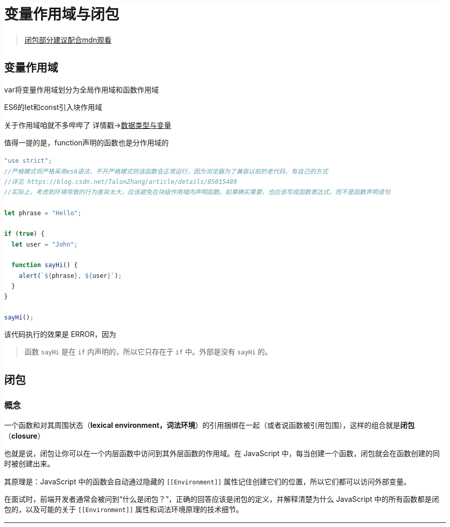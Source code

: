 # 变量作用域与闭包

> [闭包部分建议配合mdn观看](https://developer.mozilla.org/zh-CN/docs/Web/JavaScript/Closures "闭包部分建议配合mdn观看")

## 变量作用域

var将变量作用域划分为全局作用域和函数作用域

ES6的let和const引入块作用域

关于作用域咱就不多哔哔了 详情戳→[数据类型与变量](https://www.wolai.com/9vWWgtLhEdEg5rtN2QrDAc#3gvd6ppeGaGnY37CzC3YFX "数据类型与变量")

值得一提的是，function声明的函数也是分作用域的

```javascript
"use strict"; 
//严格模式将严格采用es6语法，不开严格模式则该函数会正常运行，因为浏览器为了兼容以前的老代码，有自己的方式
//详见 https://blog.csdn.net/TalonZhang/article/details/85015489
//实际上，考虑到环境导致的行为差异太大，应该避免在块级作用域内声明函数。如果确实需要，也应该写成函数表达式，而不是函数声明语句

let phrase = "Hello";

if (true) {
  let user = "John";

  function sayHi() {
    alert(`${phrase}, ${user}`);
  }
}

sayHi();
```

该代码执行的效果是 ERROR，因为

> 函数 `sayHi` 是在 `if` 内声明的，所以它只存在于 `if` 中。外部是没有 `sayHi` 的。



## 闭包

### 概念

一个函数和对其周围状态（**lexical environment，词法环境**）的引用捆绑在一起（或者说函数被引用包围），这样的组合就是**闭包**（**closure**）

也就是说，闭包让你可以在一个内层函数中访问到其外层函数的作用域。在 JavaScript 中，每当创建一个函数，闭包就会在函数创建的同时被创建出来。

其原理是：JavaScript 中的函数会自动通过隐藏的 `[[Environment]]` 属性记住创建它们的位置，所以它们都可以访问外部变量。

在面试时，前端开发者通常会被问到“什么是闭包？”，正确的回答应该是闭包的定义，并解释清楚为什么 JavaScript 中的所有函数都是闭包的，以及可能的关于 `[[Environment]]` 属性和词法环境原理的技术细节。

***

